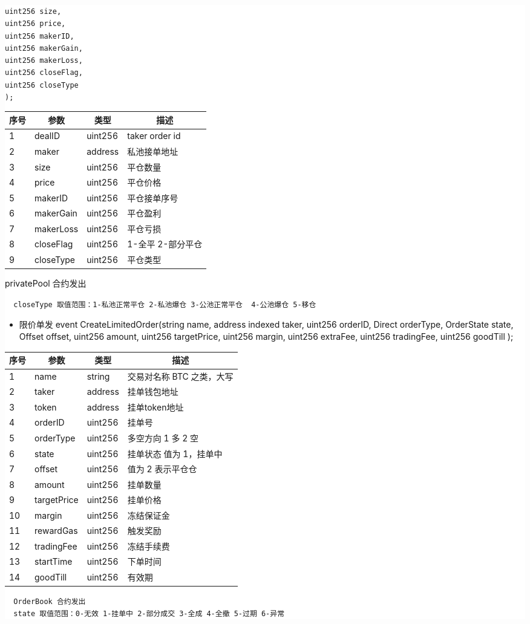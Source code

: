     uint256 size,  
    uint256 price, 
    uint256 makerID, 
    uint256 makerGain, 
    uint256 makerLoss, 
    uint256 closeFlag, 
    uint256 closeType  
    );                     

  | 序号  | 参数        | 类型            | 描述             |
  |------|------------|----------------|----------------|
  | 1    | dealID     | uint256        | taker order id |
  | 2    | maker      | address        | 私池接单地址         |
  | 3    | size       | uint256        | 平仓数量           |
  | 4    | price      | uint256        | 平仓价格           |
  | 5    | makerID    | uint256        | 平仓接单序号         |
  | 6    | makerGain  | uint256        | 平仓盈利           |
  | 7    | makerLoss  | uint256        | 平仓亏损           |
  | 8    | closeFlag  | uint256        | 1-全平 2-部分平仓    |
  | 9    | closeType  | uint256        | 平仓类型           |  
  privatePool 合约发出
```
  closeType 取值范围：1-私池正常平仓 2-私池爆仓 3-公池正常平仓  4-公池爆仓 5-移仓
 ```

  - 限价单发 event CreateLimitedOrder(string name, address indexed taker, uint256 orderID, Direct orderType,
    OrderState state, Offset offset, uint256 amount, uint256 targetPrice, uint256 margin, uint256 extraFee, uint256
    tradingFee, uint256 goodTill );

  | 序号   | 参数         | 类型       | 描述              |
  |-------|-------------|----------|-----------------|
  | 1     | name        | string   | 交易对名称 BTC 之类，大写 |
  | 2     | taker       | address  | 挂单钱包地址          |
  | 3     | token       | address  | 挂单token地址   |
  | 4     | orderID     | uint256  | 挂单号             |
  | 5     | orderType   | uint256  | 多空方向 1 多  2 空   |
  | 6     | state       | uint256  | 挂单状态 值为 1，挂单中   |
  | 7     | offset      | uint256  | 值为 2 表示平仓仓      |
  | 8     | amount      | uint256  | 挂单数量            | 
  | 9     | targetPrice | uint256  | 挂单价格            |
  | 10    | margin      | uint256  | 冻结保证金           |- 
  | 11    | rewardGas   | uint256  | 触发奖励            |
  | 12    | tradingFee  | uint256  | 冻结手续费           |
  | 13    | startTime   | uint256  | 下单时间            |
  | 14    | goodTill    | uint256  | 有效期             |
```
  OrderBook 合约发出
  state 取值范围：0-无效 1-挂单中 2-部分成交 3-全成 4-全撤 5-过期 6-异常        
```